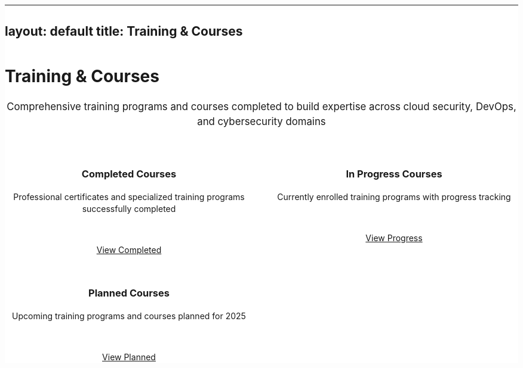 
---
layout: default
title: Training & Courses
---

<h1><i class="fas fa-graduation-cap"></i> Training & Courses</h1>

<p style="text-align: center; font-size: 1.2rem; color: var(--text-light); margin-bottom: 3rem;">
  Comprehensive training programs and courses completed to build expertise across cloud security, DevOps, and cybersecurity domains
</p>

<div style="display: grid; grid-template-columns: repeat(auto-fit, minmax(300px, 1fr)); gap: 2rem; margin-bottom: 3rem;">
  <div class="card" style="text-align: center;">
    <i class="fas fa-check-circle" style="font-size: 3rem; color: var(--success-color); margin-bottom: 1rem;"></i>
    <h3>Completed Courses</h3>
    <p>Professional certificates and specialized training programs successfully completed</p>
    <div style="margin: 1rem 0;">
      <span style="background: var(--success-color); color: white; padding: 0.5rem 1rem; border-radius: 20px; font-weight: 600;">7 Completed</span>
    </div>
    <a href="#completed-courses" class="btn">
      <i class="fas fa-arrow-down"></i> View Completed
    </a>
  </div>

  <div class="card" style="text-align: center;">
    <i class="fas fa-clock" style="font-size: 3rem; color: var(--warning-color); margin-bottom: 1rem;"></i>
    <h3>In Progress Courses</h3>
    <p>Currently enrolled training programs with progress tracking</p>
    <div style="margin: 1rem 0;">
      <span style="background: var(--warning-color); color: white; padding: 0.5rem 1rem; border-radius: 20px; font-weight: 600;">15+ Active</span>
    </div>
    <a href="#in-progress-courses" class="btn">
      <i class="fas fa-arrow-down"></i> View Progress
    </a>
  </div>

  <div class="card" style="text-align: center;">
    <i class="fas fa-list" style="font-size: 3rem; color: var(--accent-color); margin-bottom: 1rem;"></i>
    <h3>Planned Courses</h3>
    <p>Upcoming training programs and courses planned for 2025</p>
    <div style="margin: 1rem 0;">
      <span style="background: var(--accent-color); color: white; padding: 0.5rem 1rem; border-radius: 20px; font-weight: 600;">6 Planned</span>
    </div>
    <a href="#planned-courses" class="btn">
      <i class="fas fa-arrow-down"></i> View Planned
    </a>
  </div>
</div>
